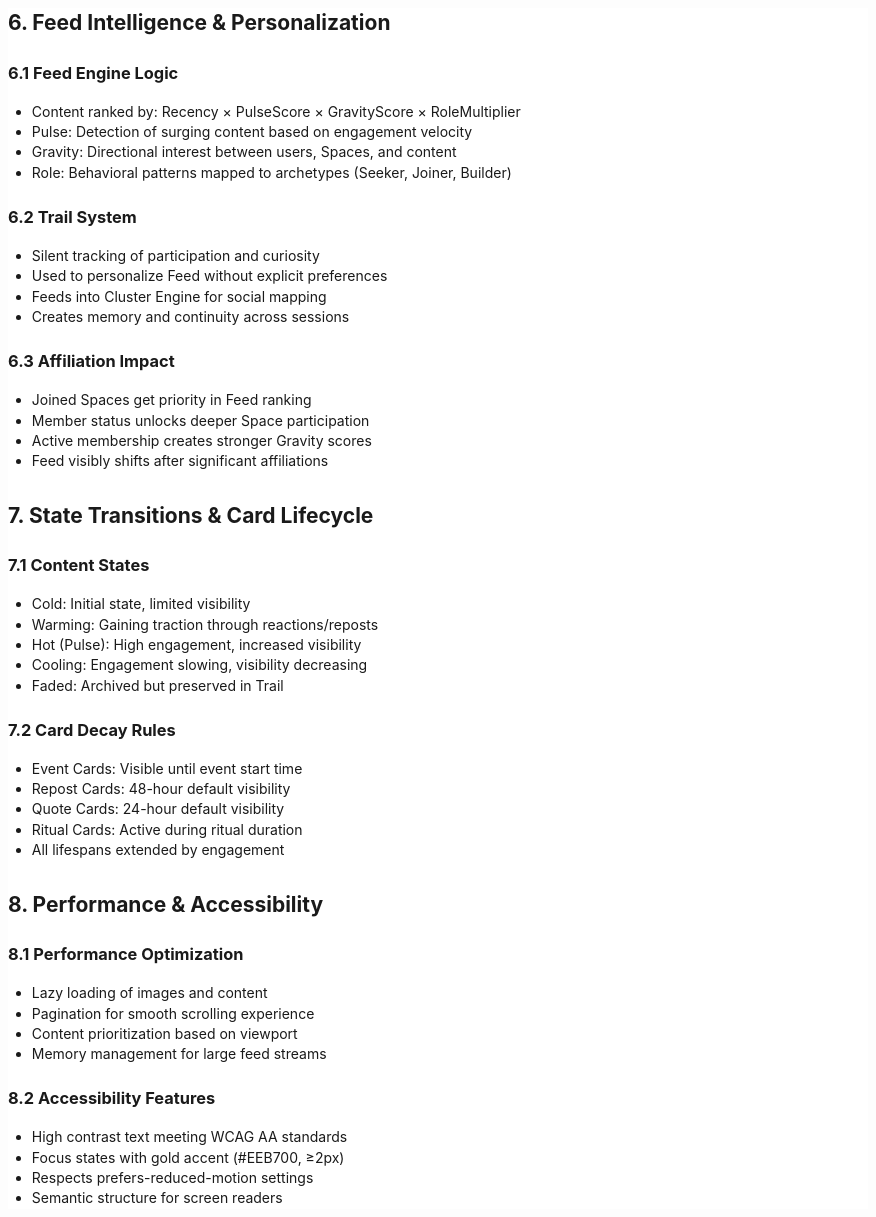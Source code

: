 ## 6. Feed Intelligence & Personalization

### 6.1 Feed Engine Logic
- Content ranked by: Recency × PulseScore × GravityScore × RoleMultiplier
- Pulse: Detection of surging content based on engagement velocity
- Gravity: Directional interest between users, Spaces, and content
- Role: Behavioral patterns mapped to archetypes (Seeker, Joiner, Builder)

### 6.2 Trail System
- Silent tracking of participation and curiosity
- Used to personalize Feed without explicit preferences
- Feeds into Cluster Engine for social mapping
- Creates memory and continuity across sessions

### 6.3 Affiliation Impact
- Joined Spaces get priority in Feed ranking
- Member status unlocks deeper Space participation
- Active membership creates stronger Gravity scores
- Feed visibly shifts after significant affiliations

## 7. State Transitions & Card Lifecycle

### 7.1 Content States
- Cold: Initial state, limited visibility
- Warming: Gaining traction through reactions/reposts
- Hot (Pulse): High engagement, increased visibility
- Cooling: Engagement slowing, visibility decreasing
- Faded: Archived but preserved in Trail

### 7.2 Card Decay Rules
- Event Cards: Visible until event start time
- Repost Cards: 48-hour default visibility
- Quote Cards: 24-hour default visibility
- Ritual Cards: Active during ritual duration
- All lifespans extended by engagement

## 8. Performance & Accessibility

### 8.1 Performance Optimization
- Lazy loading of images and content
- Pagination for smooth scrolling experience
- Content prioritization based on viewport
- Memory management for large feed streams

### 8.2 Accessibility Features
- High contrast text meeting WCAG AA standards
- Focus states with gold accent (#EEB700, ≥2px)
- Respects prefers-reduced-motion settings
- Semantic structure for screen readers
